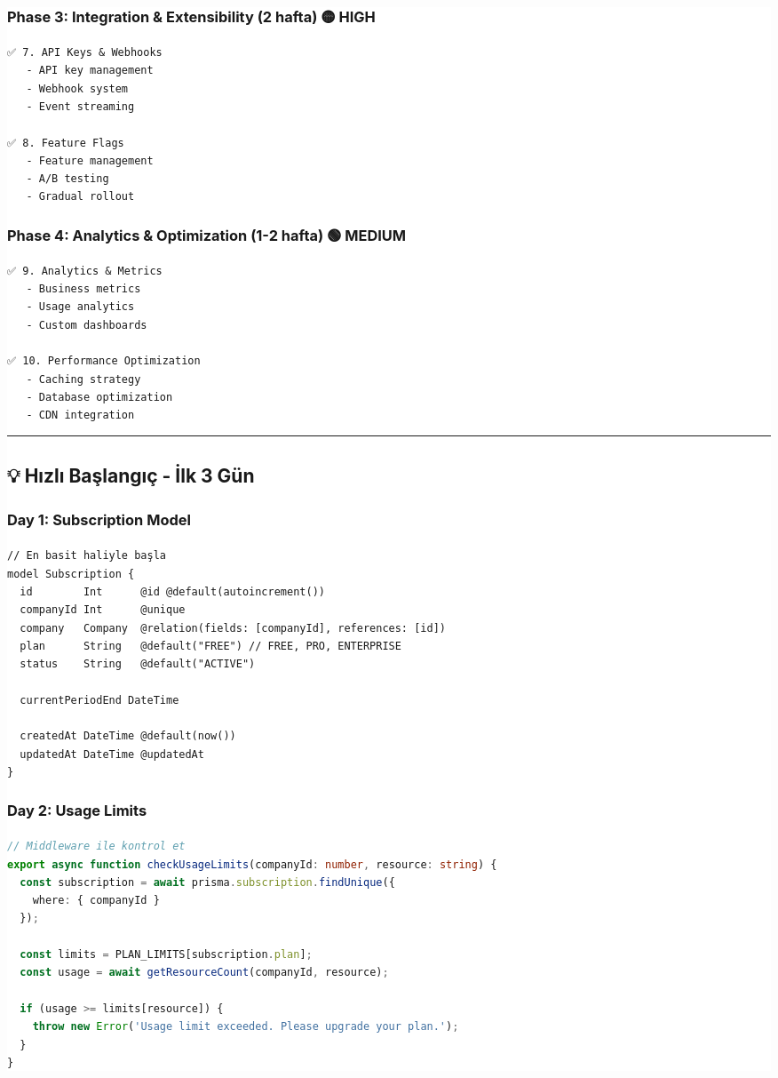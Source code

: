 ### Phase 3: Integration & Extensibility (2 hafta) 🟡 HIGH
```
✅ 7. API Keys & Webhooks
   - API key management
   - Webhook system
   - Event streaming

✅ 8. Feature Flags
   - Feature management
   - A/B testing
   - Gradual rollout
```

### Phase 4: Analytics & Optimization (1-2 hafta) 🟢 MEDIUM
```
✅ 9. Analytics & Metrics
   - Business metrics
   - Usage analytics
   - Custom dashboards

✅ 10. Performance Optimization
   - Caching strategy
   - Database optimization
   - CDN integration
```

---

## 💡 Hızlı Başlangıç - İlk 3 Gün

### Day 1: Subscription Model
```prisma
// En basit haliyle başla
model Subscription {
  id        Int      @id @default(autoincrement())
  companyId Int      @unique
  company   Company  @relation(fields: [companyId], references: [id])
  plan      String   @default("FREE") // FREE, PRO, ENTERPRISE
  status    String   @default("ACTIVE")

  currentPeriodEnd DateTime

  createdAt DateTime @default(now())
  updatedAt DateTime @updatedAt
}
```

### Day 2: Usage Limits
```typescript
// Middleware ile kontrol et
export async function checkUsageLimits(companyId: number, resource: string) {
  const subscription = await prisma.subscription.findUnique({
    where: { companyId }
  });

  const limits = PLAN_LIMITS[subscription.plan];
  const usage = await getResourceCount(companyId, resource);

  if (usage >= limits[resource]) {
    throw new Error('Usage limit exceeded. Please upgrade your plan.');
  }
}
```
